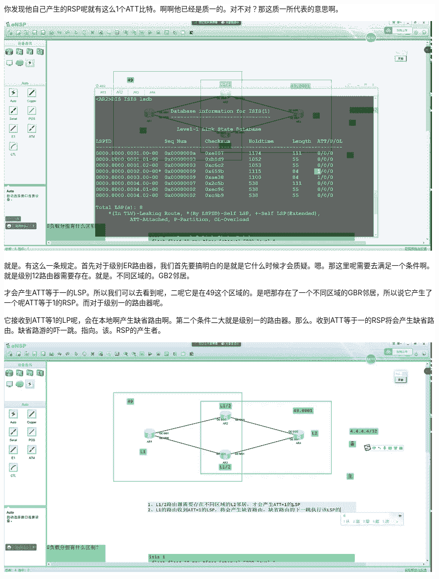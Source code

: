 你发现他自己产生的RSP呢就有这么1个ATT比特。啊啊他已经是质一的。对不对？那这质一所代表的意思啊。



![](img/91dfb2a315f4f79af747715878d522e8_92.png)

就是。有这么一条规定。首先对于级别ER路由器，我们首先要搞明白的是就是它什么时候才会质疑。嗯。那这里呢需要去满足一个条件啊。就是级别12路由器需要存在。就是。不同区域的。GB2邻居。

才会产生ATT等于一的LSP。所以我们可以去看到呢，二呢它是在49这个区域的。是吧那存在了一个不同区域的GBR邻居，所以说它产生了一个呢ATT等于1的RSP。而对于级别一的路由器呢。

它接收到ATT等1的LP呢，会在本地啊产生缺省路由啊。第二个条件二大就是级别一的路由器。那么。收到ATT等于一的RSP将会产生缺省路由。缺省路游的吓一跳。指向。该。RSP的产生者。



![](img/91dfb2a315f4f79af747715878d522e8_94.png)
